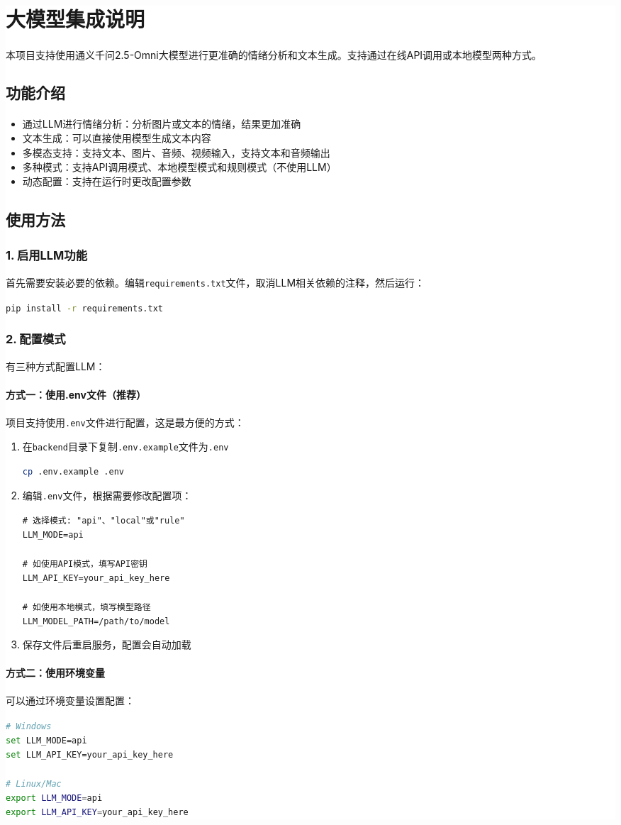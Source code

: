 # 大模型集成说明

本项目支持使用通义千问2.5-Omni大模型进行更准确的情绪分析和文本生成。支持通过在线API调用或本地模型两种方式。

## 功能介绍

- 通过LLM进行情绪分析：分析图片或文本的情绪，结果更加准确
- 文本生成：可以直接使用模型生成文本内容
- 多模态支持：支持文本、图片、音频、视频输入，支持文本和音频输出
- 多种模式：支持API调用模式、本地模型模式和规则模式（不使用LLM）
- 动态配置：支持在运行时更改配置参数

## 使用方法

### 1. 启用LLM功能

首先需要安装必要的依赖。编辑`requirements.txt`文件，取消LLM相关依赖的注释，然后运行：

```bash
pip install -r requirements.txt
```

### 2. 配置模式

有三种方式配置LLM：

#### 方式一：使用.env文件（推荐）

项目支持使用`.env`文件进行配置，这是最方便的方式：

1. 在`backend`目录下复制`.env.example`文件为`.env`
   ```bash
   cp .env.example .env
   ```

2. 编辑`.env`文件，根据需要修改配置项：
   ```
   # 选择模式: "api"、"local"或"rule"
   LLM_MODE=api
   
   # 如使用API模式，填写API密钥
   LLM_API_KEY=your_api_key_here
   
   # 如使用本地模式，填写模型路径
   LLM_MODEL_PATH=/path/to/model
   ```

3. 保存文件后重启服务，配置会自动加载

#### 方式二：使用环境变量

可以通过环境变量设置配置：

```bash
# Windows
set LLM_MODE=api
set LLM_API_KEY=your_api_key_here

# Linux/Mac
export LLM_MODE=api
export LLM_API_KEY=your_api_key_here
```
